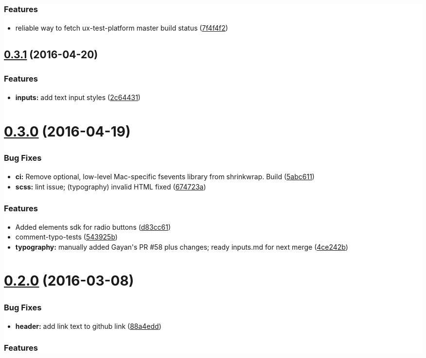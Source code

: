 
### Features

* reliable way to fetch ux-test-platform master build status ([7f4f4f2](https://github.com/Pearson-Higher-Ed/elements/commit/7f4f4f2))



<a name="0.3.1"></a>
## [0.3.1](https://github.com/Pearson-Higher-Ed/elements/compare/v0.3.0...v0.3.1) (2016-04-20)


### Features

* **inputs:** add text input styles ([2c64431](https://github.com/Pearson-Higher-Ed/elements/commit/2c64431))



<a name="0.3.0"></a>
# [0.3.0](https://github.com/Pearson-Higher-Ed/elements/compare/v0.2.0...v0.3.0) (2016-04-19)


### Bug Fixes

* **ci:** Remove optional, low-level Mac-specific fsevents library from shrinkwrap. Build  ([5abc611](https://github.com/Pearson-Higher-Ed/elements/commit/5abc611))
* **scss:** lint issue; (typography) invalid HTML fixed ([674723a](https://github.com/Pearson-Higher-Ed/elements/commit/674723a))

### Features

* Added elements sdk for radio buttons ([d83cc61](https://github.com/Pearson-Higher-Ed/elements/commit/d83cc61))
* comment-typo-tests ([543925b](https://github.com/Pearson-Higher-Ed/elements/commit/543925b))
* **typography:** manually added Gayan's PR #58 plus changes; ready inputs.md for next merge ([4ce242b](https://github.com/Pearson-Higher-Ed/elements/commit/4ce242b))



<a name="0.2.0"></a>
# [0.2.0](https://github.com/Pearson-Higher-Ed/elements/compare/v0.1.2...v0.2.0) (2016-03-08)


### Bug Fixes

* **header:** add link text to github link ([88a4edd](https://github.com/Pearson-Higher-Ed/elements/commit/88a4edd))

### Features
